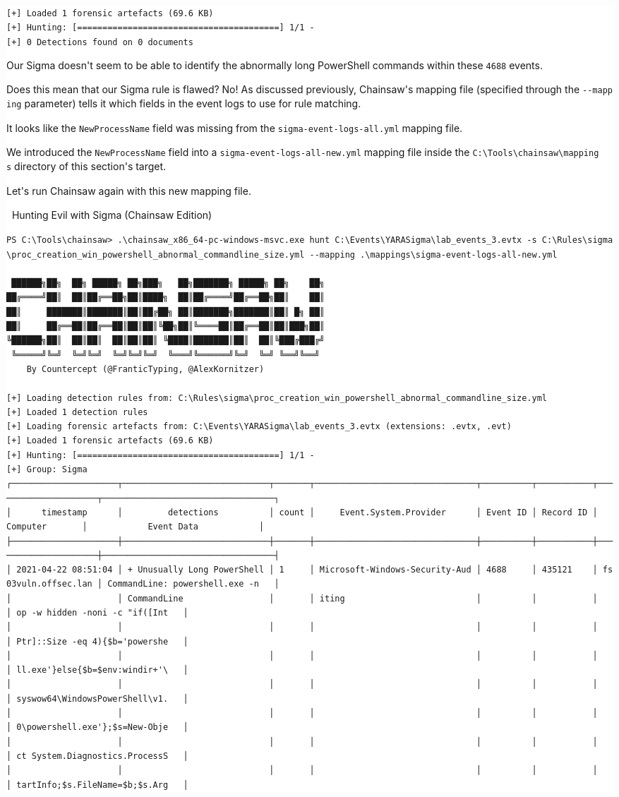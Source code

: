 ```powershell-session
[+] Loaded 1 forensic artefacts (69.6 KB)
[+] Hunting: [========================================] 1/1 -
[+] 0 Detections found on 0 documents
```

Our Sigma doesn't seem to be able to identify the abnormally long PowerShell commands within these `4688` events.

Does this mean that our Sigma rule is flawed? No! As discussed previously, Chainsaw's mapping file (specified through the `--mapping` parameter) tells it which fields in the event logs to use for rule matching.

It looks like the `NewProcessName` field was missing from the `sigma-event-logs-all.yml` mapping file.

We introduced the `NewProcessName` field into a `sigma-event-logs-all-new.yml` mapping file inside the `C:\Tools\chainsaw\mappings` directory of this section's target.

Let's run Chainsaw again with this new mapping file.

  Hunting Evil with Sigma (Chainsaw Edition)

```powershell-session
PS C:\Tools\chainsaw> .\chainsaw_x86_64-pc-windows-msvc.exe hunt C:\Events\YARASigma\lab_events_3.evtx -s C:\Rules\sigma\proc_creation_win_powershell_abnormal_commandline_size.yml --mapping .\mappings\sigma-event-logs-all-new.yml

 ██████╗██╗  ██╗ █████╗ ██╗███╗   ██╗███████╗ █████╗ ██╗    ██╗
██╔════╝██║  ██║██╔══██╗██║████╗  ██║██╔════╝██╔══██╗██║    ██║
██║     ███████║███████║██║██╔██╗ ██║███████╗███████║██║ █╗ ██║
██║     ██╔══██║██╔══██║██║██║╚██╗██║╚════██║██╔══██║██║███╗██║
╚██████╗██║  ██║██║  ██║██║██║ ╚████║███████║██║  ██║╚███╔███╔╝
 ╚═════╝╚═╝  ╚═╝╚═╝  ╚═╝╚═╝╚═╝  ╚═══╝╚══════╝╚═╝  ╚═╝ ╚══╝╚══╝
    By Countercept (@FranticTyping, @AlexKornitzer)

[+] Loading detection rules from: C:\Rules\sigma\proc_creation_win_powershell_abnormal_commandline_size.yml
[+] Loaded 1 detection rules
[+] Loading forensic artefacts from: C:\Events\YARASigma\lab_events_3.evtx (extensions: .evtx, .evt)
[+] Loaded 1 forensic artefacts (69.6 KB)
[+] Hunting: [========================================] 1/1 -
[+] Group: Sigma
┌─────────────────────┬─────────────────────────────┬───────┬────────────────────────────────┬──────────┬───────────┬─────────────────────┬──────────────────────────────────┐
│      timestamp      │         detections          │ count │     Event.System.Provider      │ Event ID │ Record ID │      Computer       │            Event Data            │
├─────────────────────┼─────────────────────────────┼───────┼────────────────────────────────┼──────────┼───────────┼─────────────────────┼──────────────────────────────────┤
│ 2021-04-22 08:51:04 │ + Unusually Long PowerShell │ 1     │ Microsoft-Windows-Security-Aud │ 4688     │ 435121    │ fs03vuln.offsec.lan │ CommandLine: powershell.exe -n   │
│                     │ CommandLine                 │       │ iting                          │          │           │                     │ op -w hidden -noni -c "if([Int   │
│                     │                             │       │                                │          │           │                     │ Ptr]::Size -eq 4){$b='powershe   │
│                     │                             │       │                                │          │           │                     │ ll.exe'}else{$b=$env:windir+'\   │
│                     │                             │       │                                │          │           │                     │ syswow64\WindowsPowerShell\v1.   │
│                     │                             │       │                                │          │           │                     │ 0\powershell.exe'};$s=New-Obje   │
│                     │                             │       │                                │          │           │                     │ ct System.Diagnostics.ProcessS   │
│                     │                             │       │                                │          │           │                     │ tartInfo;$s.FileName=$b;$s.Arg   │
```